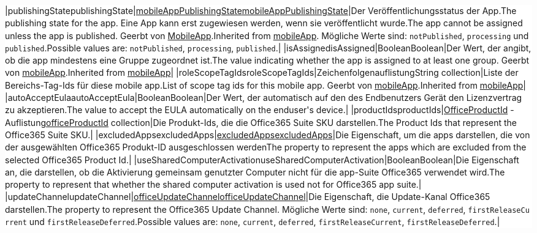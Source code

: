|<span data-ttu-id="d71d0-187">publishingState</span><span class="sxs-lookup"><span data-stu-id="d71d0-187">publishingState</span></span>|[<span data-ttu-id="d71d0-188">mobileAppPublishingState</span><span class="sxs-lookup"><span data-stu-id="d71d0-188">mobileAppPublishingState</span></span>](../resources/intune-apps-mobileapppublishingstate.md)|<span data-ttu-id="d71d0-189">Der Veröffentlichungsstatus der App.</span><span class="sxs-lookup"><span data-stu-id="d71d0-189">The publishing state for the app.</span></span> <span data-ttu-id="d71d0-190">Eine App kann erst zugewiesen werden, wenn sie veröffentlicht wurde.</span><span class="sxs-lookup"><span data-stu-id="d71d0-190">The app cannot be assigned unless the app is published.</span></span> <span data-ttu-id="d71d0-191">Geerbt von [MobileApp](../resources/intune-apps-mobileapp.md).</span><span class="sxs-lookup"><span data-stu-id="d71d0-191">Inherited from [mobileApp](../resources/intune-apps-mobileapp.md).</span></span> <span data-ttu-id="d71d0-192">Mögliche Werte sind: `notPublished`, `processing` und `published`.</span><span class="sxs-lookup"><span data-stu-id="d71d0-192">Possible values are: `notPublished`, `processing`, `published`.</span></span>|
|<span data-ttu-id="d71d0-193">isAssigned</span><span class="sxs-lookup"><span data-stu-id="d71d0-193">isAssigned</span></span>|<span data-ttu-id="d71d0-194">Boolean</span><span class="sxs-lookup"><span data-stu-id="d71d0-194">Boolean</span></span>|<span data-ttu-id="d71d0-195">Der Wert, der angibt, ob die app mindestens eine Gruppe zugeordnet ist.</span><span class="sxs-lookup"><span data-stu-id="d71d0-195">The value indicating whether the app is assigned to at least one group.</span></span> <span data-ttu-id="d71d0-196">Geerbt von [mobileApp](../resources/intune-apps-mobileapp.md).</span><span class="sxs-lookup"><span data-stu-id="d71d0-196">Inherited from [mobileApp](../resources/intune-apps-mobileapp.md)</span></span>|
|<span data-ttu-id="d71d0-197">roleScopeTagIds</span><span class="sxs-lookup"><span data-stu-id="d71d0-197">roleScopeTagIds</span></span>|<span data-ttu-id="d71d0-198">Zeichenfolgenauflistung</span><span class="sxs-lookup"><span data-stu-id="d71d0-198">String collection</span></span>|<span data-ttu-id="d71d0-199">Liste der Bereichs-Tag-Ids für diese mobile app.</span><span class="sxs-lookup"><span data-stu-id="d71d0-199">List of scope tag ids for this mobile app.</span></span> <span data-ttu-id="d71d0-200">Geerbt von [mobileApp](../resources/intune-apps-mobileapp.md).</span><span class="sxs-lookup"><span data-stu-id="d71d0-200">Inherited from [mobileApp](../resources/intune-apps-mobileapp.md)</span></span>|
|<span data-ttu-id="d71d0-201">autoAcceptEula</span><span class="sxs-lookup"><span data-stu-id="d71d0-201">autoAcceptEula</span></span>|<span data-ttu-id="d71d0-202">Boolean</span><span class="sxs-lookup"><span data-stu-id="d71d0-202">Boolean</span></span>|<span data-ttu-id="d71d0-203">Der Wert, der automatisch auf den des Endbenutzers Gerät den Lizenzvertrag zu akzeptieren.</span><span class="sxs-lookup"><span data-stu-id="d71d0-203">The value to accept the EULA automatically on the enduser's device.</span></span>|
|<span data-ttu-id="d71d0-204">productIds</span><span class="sxs-lookup"><span data-stu-id="d71d0-204">productIds</span></span>|<span data-ttu-id="d71d0-205">[OfficeProductId](../resources/intune-apps-officeproductid.md) -Auflistung</span><span class="sxs-lookup"><span data-stu-id="d71d0-205">[officeProductId](../resources/intune-apps-officeproductid.md) collection</span></span>|<span data-ttu-id="d71d0-206">Die Produkt-Ids, die die Office365 Suite SKU darstellen.</span><span class="sxs-lookup"><span data-stu-id="d71d0-206">The Product Ids that represent the Office365 Suite SKU.</span></span>|
|<span data-ttu-id="d71d0-207">excludedApps</span><span class="sxs-lookup"><span data-stu-id="d71d0-207">excludedApps</span></span>|[<span data-ttu-id="d71d0-208">excludedApps</span><span class="sxs-lookup"><span data-stu-id="d71d0-208">excludedApps</span></span>](../resources/intune-apps-excludedapps.md)|<span data-ttu-id="d71d0-209">Die Eigenschaft, um die apps darstellen, die von der ausgewählten Office365 Produkt-ID ausgeschlossen werden</span><span class="sxs-lookup"><span data-stu-id="d71d0-209">The property to represent the apps which are excluded from the selected Office365 Product Id.</span></span>|
|<span data-ttu-id="d71d0-210">useSharedComputerActivation</span><span class="sxs-lookup"><span data-stu-id="d71d0-210">useSharedComputerActivation</span></span>|<span data-ttu-id="d71d0-211">Boolean</span><span class="sxs-lookup"><span data-stu-id="d71d0-211">Boolean</span></span>|<span data-ttu-id="d71d0-212">Die Eigenschaft an, die darstellen, ob die Aktivierung gemeinsam genutzter Computer nicht für die app-Suite Office365 verwendet wird.</span><span class="sxs-lookup"><span data-stu-id="d71d0-212">The property to represent that whether the shared computer activation is used not for Office365 app suite.</span></span>|
|<span data-ttu-id="d71d0-213">updateChannel</span><span class="sxs-lookup"><span data-stu-id="d71d0-213">updateChannel</span></span>|[<span data-ttu-id="d71d0-214">officeUpdateChannel</span><span class="sxs-lookup"><span data-stu-id="d71d0-214">officeUpdateChannel</span></span>](../resources/intune-apps-officeupdatechannel.md)|<span data-ttu-id="d71d0-215">Die Eigenschaft, die Update-Kanal Office365 darstellen.</span><span class="sxs-lookup"><span data-stu-id="d71d0-215">The property to represent the Office365 Update Channel.</span></span> <span data-ttu-id="d71d0-216">Mögliche Werte sind: `none`, `current`, `deferred`, `firstReleaseCurrent` und `firstReleaseDeferred`.</span><span class="sxs-lookup"><span data-stu-id="d71d0-216">Possible values are: `none`, `current`, `deferred`, `firstReleaseCurrent`, `firstReleaseDeferred`.</span></span>|